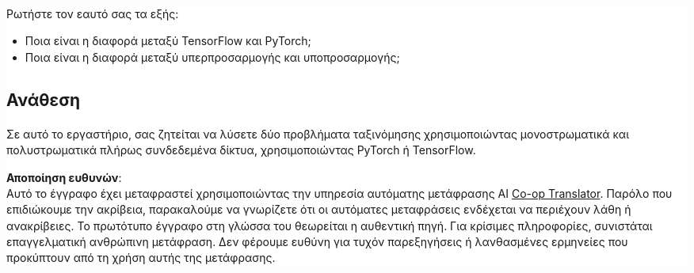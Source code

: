 Ρωτήστε τον εαυτό σας τα εξής:

- Ποια είναι η διαφορά μεταξύ TensorFlow και PyTorch;
- Ποια είναι η διαφορά μεταξύ υπερπροσαρμογής και υποπροσαρμογής;

## Ανάθεση

Σε αυτό το εργαστήριο, σας ζητείται να λύσετε δύο προβλήματα ταξινόμησης χρησιμοποιώντας μονοστρωματικά και πολυστρωματικά πλήρως συνδεδεμένα δίκτυα, χρησιμοποιώντας PyTorch ή TensorFlow.

**Αποποίηση ευθυνών**:  
Αυτό το έγγραφο έχει μεταφραστεί χρησιμοποιώντας την υπηρεσία αυτόματης μετάφρασης AI [Co-op Translator](https://github.com/Azure/co-op-translator). Παρόλο που επιδιώκουμε την ακρίβεια, παρακαλούμε να γνωρίζετε ότι οι αυτόματες μεταφράσεις ενδέχεται να περιέχουν λάθη ή ανακρίβειες. Το πρωτότυπο έγγραφο στη γλώσσα του θεωρείται η αυθεντική πηγή. Για κρίσιμες πληροφορίες, συνιστάται επαγγελματική ανθρώπινη μετάφραση. Δεν φέρουμε ευθύνη για τυχόν παρεξηγήσεις ή λανθασμένες ερμηνείες που προκύπτουν από τη χρήση αυτής της μετάφρασης.